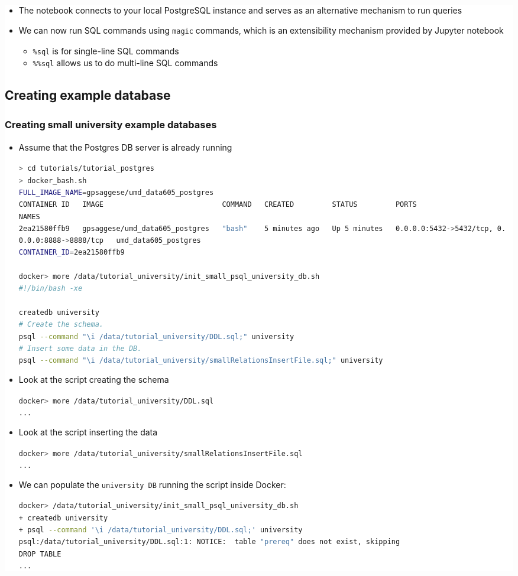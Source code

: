 - The notebook connects to your local PostgreSQL instance and serves as an
  alternative mechanism to run queries

- We can now run SQL commands using `magic` commands, which is an extensibility
  mechanism provided by Jupyter notebook
  - `%sql` is for single-line SQL commands
  - `%%sql` allows us to do multi-line SQL commands

## Creating example database

### Creating small university example databases

- Assume that the Postgres DB server is already running
  ```bash
  > cd tutorials/tutorial_postgres
  > docker_bash.sh
  FULL_IMAGE_NAME=gpsaggese/umd_data605_postgres
  CONTAINER ID   IMAGE                            COMMAND   CREATED         STATUS         PORTS                                            NAMES
  2ea21580ffb9   gpsaggese/umd_data605_postgres   "bash"    5 minutes ago   Up 5 minutes   0.0.0.0:5432->5432/tcp, 0.0.0.0:8888->8888/tcp   umd_data605_postgres
  CONTAINER_ID=2ea21580ffb9

  docker> more /data/tutorial_university/init_small_psql_university_db.sh
  #!/bin/bash -xe

  createdb university
  # Create the schema.
  psql --command "\i /data/tutorial_university/DDL.sql;" university
  # Insert some data in the DB.
  psql --command "\i /data/tutorial_university/smallRelationsInsertFile.sql;" university
  ```
- Look at the script creating the schema
  ```bash
  docker> more /data/tutorial_university/DDL.sql
  ...
  ```

- Look at the script inserting the data
  ```bash
  docker> more /data/tutorial_university/smallRelationsInsertFile.sql
  ...
  ```

- We can populate the `university DB` running the script inside Docker:
  ```bash
  docker> /data/tutorial_university/init_small_psql_university_db.sh
  + createdb university
  + psql --command '\i /data/tutorial_university/DDL.sql;' university
  psql:/data/tutorial_university/DDL.sql:1: NOTICE:  table "prereq" does not exist, skipping
  DROP TABLE
  ...
  ```
